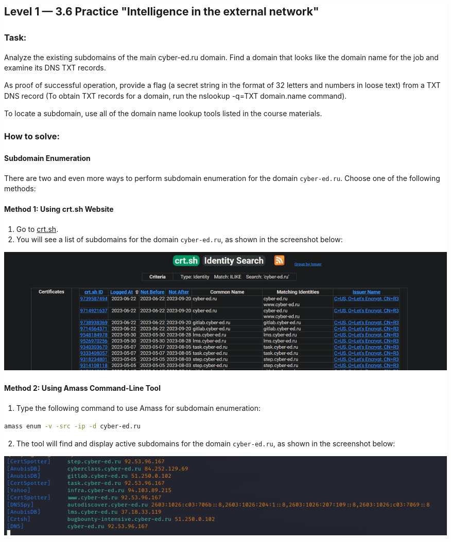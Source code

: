 ## Level 1 — 3.6 Practice "Intelligence in the external network"

### Task:

Analyze the existing subdomains of the main cyber-ed.ru domain. Find a domain that looks like the domain name for the job and examine its DNS TXT records.

As proof of successful operation, provide a flag (a secret string in the format of 32 letters and numbers in loose text) from a TXT DNS record (To obtain TXT records for a domain, run the nslookup -q=TXT domain.name command).

To locate a subdomain, use all of the domain name lookup tools listed in the course materials.

### How to solve:

#### Subdomain Enumeration

There are two and even more ways to perform subdomain enumeration for the domain `cyber-ed.ru`. Choose one of the following methods:

#### Method 1: Using crt.sh Website

1. Go to [crt.sh](https://crt.sh/?q=cyber-ed.ru).
2. You will see a list of subdomains for the domain `cyber-ed.ru`, as shown in the screenshot below:

![Subdomains on crt.sh](3.6/Screenshot1.png)

#### Method 2: Using Amass Command-Line Tool

1. Type the following command to use Amass for subdomain enumeration:
```bash
amass enum -v -src -ip -d cyber-ed.ru
```

2. The tool will find and display active subdomains for the domain `cyber-ed.ru`, as shown in the screenshot below:

![Amass Subdomain Enumeration](3.6/Screenshot2.png)
